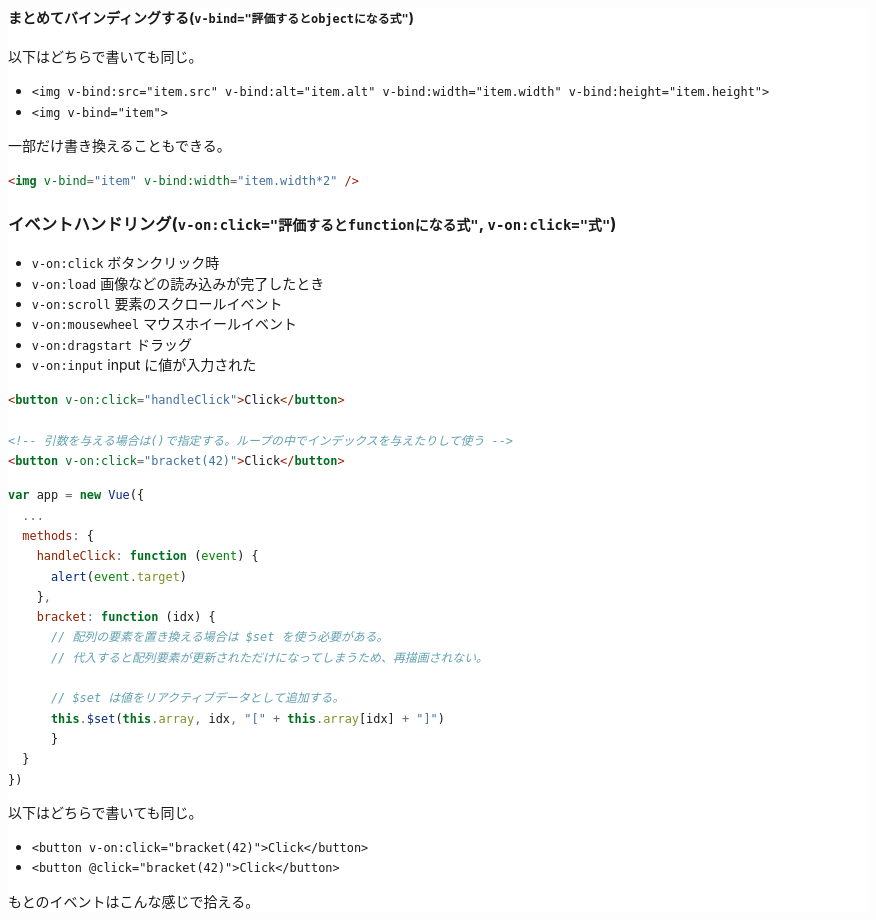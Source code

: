 #### まとめてバインディングする(`v-bind="評価するとobjectになる式"`)

以下はどちらで書いても同じ。

- `<img v-bind:src="item.src" v-bind:alt="item.alt" v-bind:width="item.width" v-bind:height="item.height">`
- `<img v-bind="item">`

一部だけ書き換えることもできる。

```html
<img v-bind="item" v-bind:width="item.width*2" />
```

### イベントハンドリング(`v-on:click="評価するとfunctionになる式"`, `v-on:click="式"`)

- `v-on:click` ボタンクリック時
- `v-on:load` 画像などの読み込みが完了したとき
- `v-on:scroll` 要素のスクロールイベント
- `v-on:mousewheel` マウスホイールイベント
- `v-on:dragstart` ドラッグ
- `v-on:input` input に値が入力された

```html
<button v-on:click="handleClick">Click</button>

<!-- 引数を与える場合は()で指定する。ループの中でインデックスを与えたりして使う -->
<button v-on:click="bracket(42)">Click</button>
```

```js
var app = new Vue({
  ...
  methods: {
    handleClick: function (event) {
      alert(event.target)
    },
    bracket: function (idx) {
      // 配列の要素を置き換える場合は $set を使う必要がある。
      // 代入すると配列要素が更新されただけになってしまうため、再描画されない。

      // $set は値をリアクティブデータとして追加する。
      this.$set(this.array, idx, "[" + this.array[idx] + "]")
      }
  }
})
```

以下はどちらで書いても同じ。

- `<button v-on:click="bracket(42)">Click</button>`
- `<button @click="bracket(42)">Click</button>`

もとのイベントはこんな感じで拾える。
